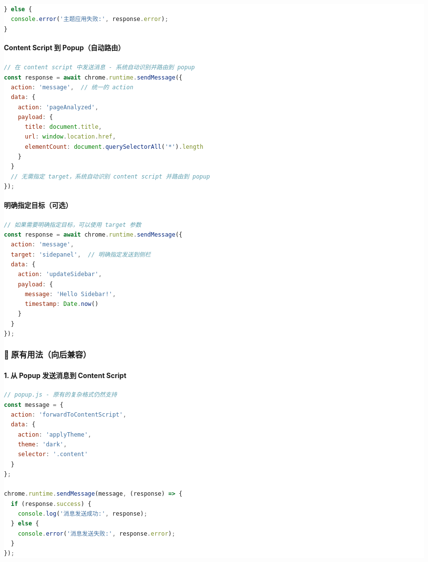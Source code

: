 ```javascript
} else {
  console.error('主题应用失败:', response.error);
}
```

#### Content Script 到 Popup（自动路由）

```javascript
// 在 content script 中发送消息 - 系统自动识别并路由到 popup
const response = await chrome.runtime.sendMessage({
  action: 'message',  // 统一的 action
  data: {
    action: 'pageAnalyzed',
    payload: {
      title: document.title,
      url: window.location.href,
      elementCount: document.querySelectorAll('*').length
    }
  }
  // 无需指定 target，系统自动识别 content script 并路由到 popup
});
```

#### 明确指定目标（可选）

```javascript
// 如果需要明确指定目标，可以使用 target 参数
const response = await chrome.runtime.sendMessage({
  action: 'message',
  target: 'sidepanel',  // 明确指定发送到侧栏
  data: {
    action: 'updateSidebar',
    payload: {
      message: 'Hello Sidebar!',
      timestamp: Date.now()
    }
  }
});
```

### 🔄 原有用法（向后兼容）

#### 1. 从 Popup 发送消息到 Content Script

```javascript
// popup.js - 原有的复杂格式仍然支持
const message = {
  action: 'forwardToContentScript',
  data: {
    action: 'applyTheme',
    theme: 'dark',
    selector: '.content'
  }
};

chrome.runtime.sendMessage(message, (response) => {
  if (response.success) {
    console.log('消息发送成功:', response);
  } else {
    console.error('消息发送失败:', response.error);
  }
});
```
